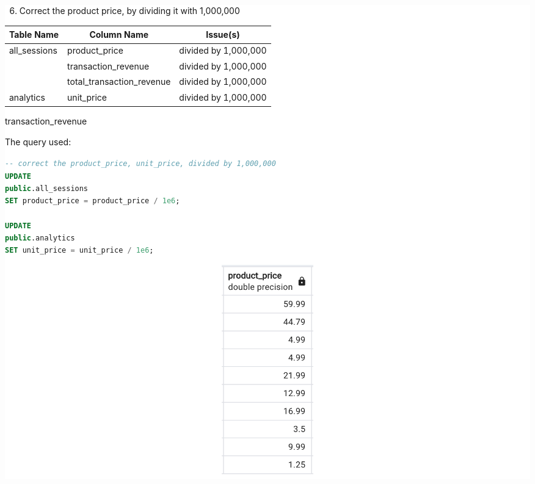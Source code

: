 
6. Correct the product price, by dividing it with 1,000,000

| Table Name | Column Name | Issue(s) |
| ----------- | ----------- | ----------- | 
| all_sessions | product_price | divided by 1,000,000 |
|  | transaction_revenue | divided by 1,000,000 |
|  | total_transaction_revenue | divided by 1,000,000 |
| analytics | unit_price | divided by 1,000,000 |

transaction_revenue

The query used:
```SQL
-- correct the product_price, unit_price, divided by 1,000,000
UPDATE
public.all_sessions
SET product_price = product_price / 1e6;

UPDATE
public.analytics
SET unit_price = unit_price / 1e6;
```


<div style="text-align:center">
<img src="./images/product_price_fixed.png"  width="150">